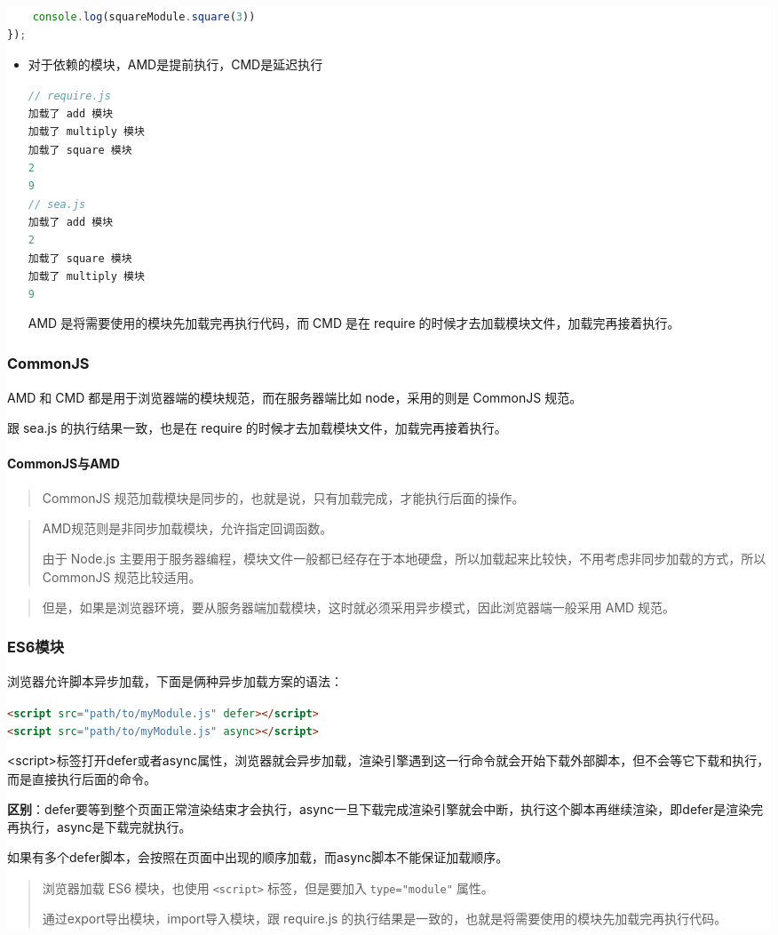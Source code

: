  ```javascript
      console.log(squareModule.square(3))
  });
  ```

- 对于依赖的模块，AMD是提前执行，CMD是延迟执行

  ```javascript
  // require.js
  加载了 add 模块
  加载了 multiply 模块
  加载了 square 模块
  2
  9
  // sea.js
  加载了 add 模块
  2
  加载了 square 模块
  加载了 multiply 模块
  9
  ```

  AMD 是将需要使用的模块先加载完再执行代码，而 CMD 是在 require 的时候才去加载模块文件，加载完再接着执行。

### CommonJS

AMD 和 CMD 都是用于浏览器端的模块规范，而在服务器端比如 node，采用的则是 CommonJS 规范。

跟 sea.js 的执行结果一致，也是在 require 的时候才去加载模块文件，加载完再接着执行。

#### CommonJS与AMD

> CommonJS 规范加载模块是同步的，也就是说，只有加载完成，才能执行后面的操作。

> AMD规范则是非同步加载模块，允许指定回调函数。
>
> 由于 Node.js 主要用于服务器编程，模块文件一般都已经存在于本地硬盘，所以加载起来比较快，不用考虑非同步加载的方式，所以 CommonJS 规范比较适用。

> 但是，如果是浏览器环境，要从服务器端加载模块，这时就必须采用异步模式，因此浏览器端一般采用 AMD 规范。

### ES6模块

浏览器允许脚本异步加载，下面是俩种异步加载方案的语法：

```html
<script src="path/to/myModule.js" defer></script>
<script src="path/to/myModule.js" async></script>
```

\<script>标签打开defer或者async属性，浏览器就会异步加载，渲染引擎遇到这一行命令就会开始下载外部脚本，但不会等它下载和执行，而是直接执行后面的命令。

**区别**：defer要等到整个页面正常渲染结束才会执行，async一旦下载完成渲染引擎就会中断，执行这个脚本再继续渲染，即defer是渲染完再执行，async是下载完就执行。

如果有多个defer脚本，会按照在页面中出现的顺序加载，而async脚本不能保证加载顺序。



> 浏览器加载 ES6 模块，也使用 `<script>` 标签，但是要加入 `type="module"` 属性。
>
> 通过export导出模块，import导入模块，跟 require.js 的执行结果是一致的，也就是将需要使用的模块先加载完再执行代码。
